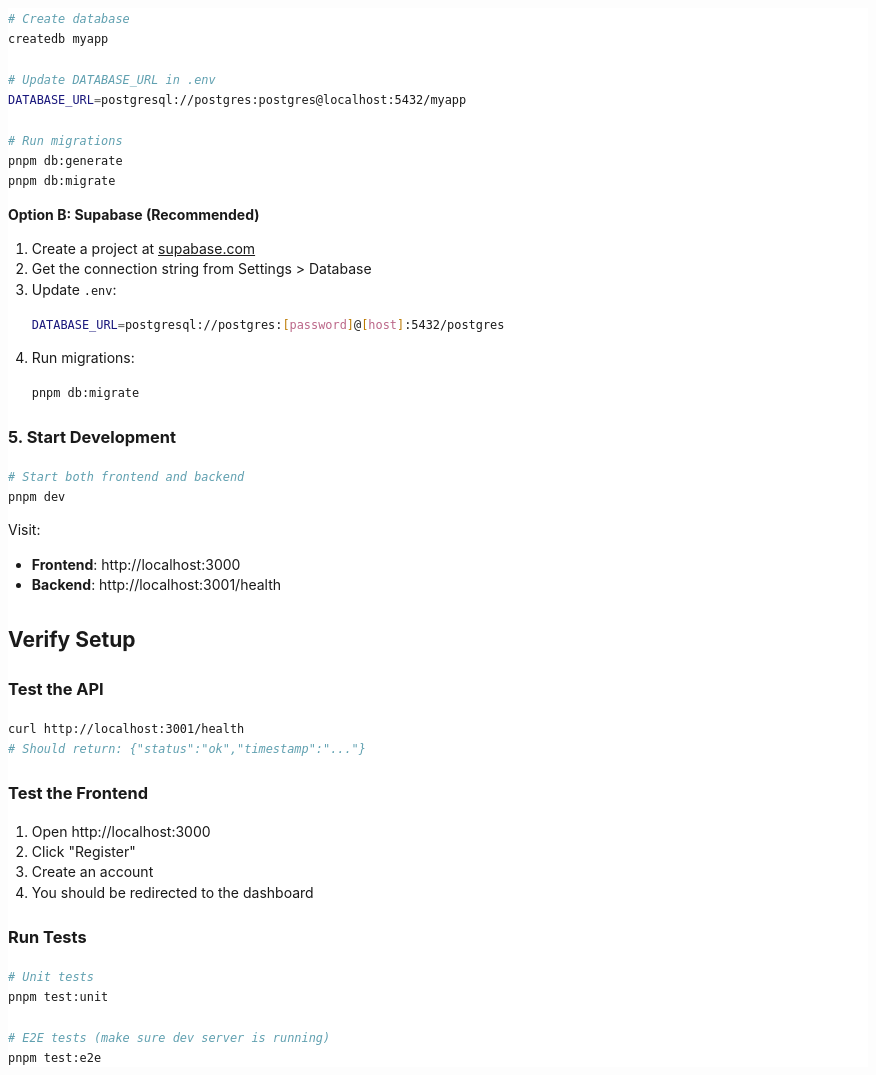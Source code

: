 ```bash
# Create database
createdb myapp

# Update DATABASE_URL in .env
DATABASE_URL=postgresql://postgres:postgres@localhost:5432/myapp

# Run migrations
pnpm db:generate
pnpm db:migrate
```

**Option B: Supabase (Recommended)**

1. Create a project at [supabase.com](https://supabase.com)
2. Get the connection string from Settings > Database
3. Update `.env`:
   ```bash
   DATABASE_URL=postgresql://postgres:[password]@[host]:5432/postgres
   ```
4. Run migrations:
   ```bash
   pnpm db:migrate
   ```

### 5. Start Development

```bash
# Start both frontend and backend
pnpm dev
```

Visit:
- **Frontend**: http://localhost:3000
- **Backend**: http://localhost:3001/health

## Verify Setup

### Test the API

```bash
curl http://localhost:3001/health
# Should return: {"status":"ok","timestamp":"..."}
```

### Test the Frontend

1. Open http://localhost:3000
2. Click "Register"
3. Create an account
4. You should be redirected to the dashboard

### Run Tests

```bash
# Unit tests
pnpm test:unit

# E2E tests (make sure dev server is running)
pnpm test:e2e
```
